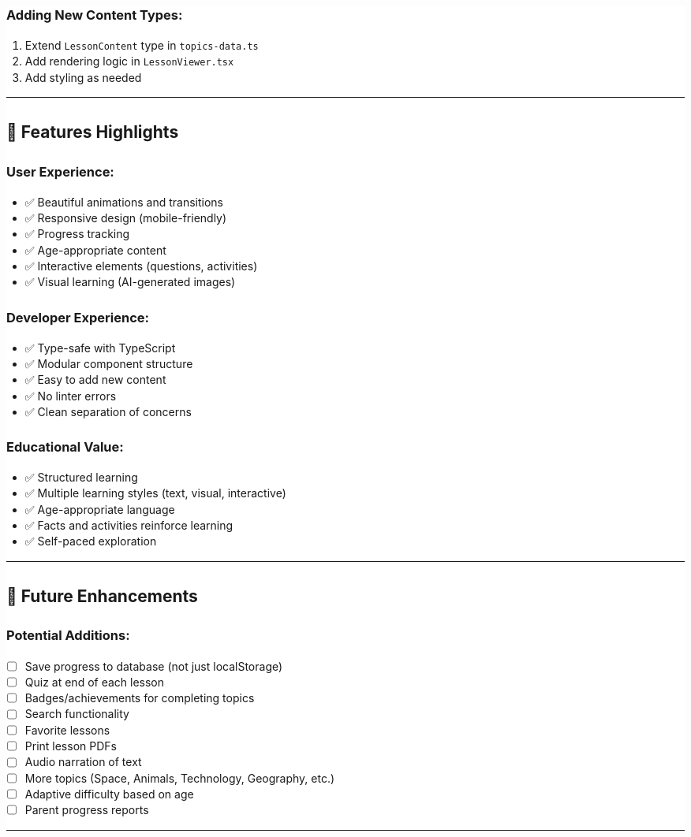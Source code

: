 ### Adding New Content Types:
1. Extend `LessonContent` type in `topics-data.ts`
2. Add rendering logic in `LessonViewer.tsx`
3. Add styling as needed

---

## 🎉 Features Highlights

### User Experience:
- ✅ Beautiful animations and transitions
- ✅ Responsive design (mobile-friendly)
- ✅ Progress tracking
- ✅ Age-appropriate content
- ✅ Interactive elements (questions, activities)
- ✅ Visual learning (AI-generated images)

### Developer Experience:
- ✅ Type-safe with TypeScript
- ✅ Modular component structure
- ✅ Easy to add new content
- ✅ No linter errors
- ✅ Clean separation of concerns

### Educational Value:
- ✅ Structured learning
- ✅ Multiple learning styles (text, visual, interactive)
- ✅ Age-appropriate language
- ✅ Facts and activities reinforce learning
- ✅ Self-paced exploration

---

## 🔮 Future Enhancements

### Potential Additions:
- [ ] Save progress to database (not just localStorage)
- [ ] Quiz at end of each lesson
- [ ] Badges/achievements for completing topics
- [ ] Search functionality
- [ ] Favorite lessons
- [ ] Print lesson PDFs
- [ ] Audio narration of text
- [ ] More topics (Space, Animals, Technology, Geography, etc.)
- [ ] Adaptive difficulty based on age
- [ ] Parent progress reports

---
